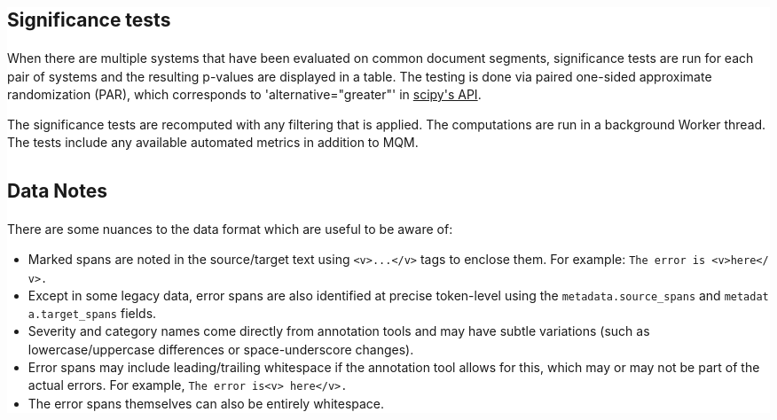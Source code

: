 ## Significance tests

When there are multiple systems that have been evaluated on common document
segments, significance tests are run for each pair of systems and the resulting
p-values are displayed in a table. The testing is done via paired one-sided
approximate randomization (PAR), which corresponds to 'alternative="greater"'
in [scipy's API](https://docs.scipy.org/doc/scipy/reference/generated/scipy.stats.permutation_test.html).

The significance tests are recomputed with any filtering that is applied. The
computations are run in a background Worker thread. The tests include any
available automated metrics in addition to MQM.

## Data Notes

There are some nuances to the data format which are useful to be aware of:

  - Marked spans are noted in the source/target text using `<v>...</v>` tags
    to enclose them. For example: `The error is <v>here</v>.`
  - Except in some legacy data, error spans are also identified at precise
    token-level using the `metadata.source_spans` and `metadata.target_spans`
    fields.
  - Severity and category names come directly from annotation tools and may
    have subtle variations (such as lowercase/uppercase differences or
    space-underscore changes).
  - Error spans may include leading/trailing whitespace if the annotation tool
    allows for this, which may or may not be part of the actual errors.
    For example, `The error is<v> here</v>.`
  - The error spans themselves can also be entirely whitespace.
